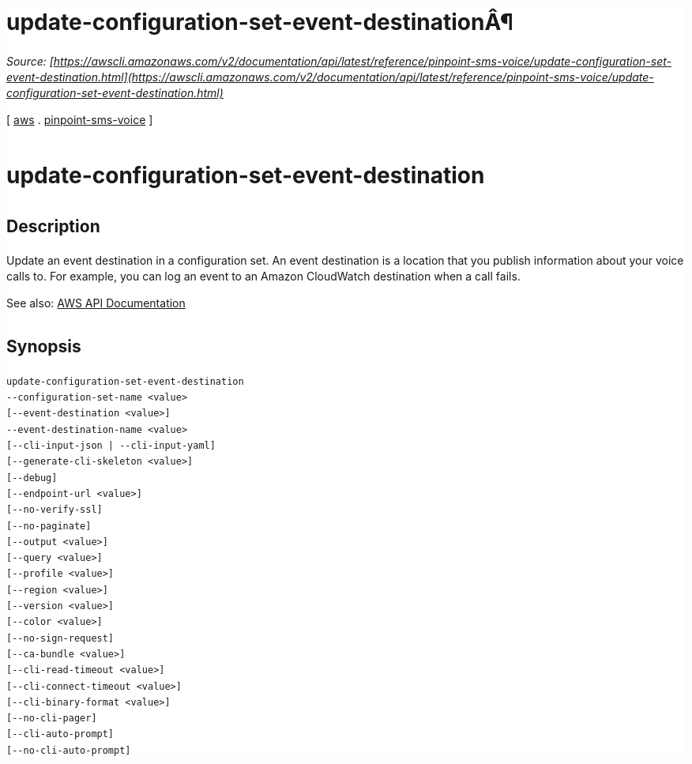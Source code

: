 # update-configuration-set-event-destinationÂ¶

*Source: [https://awscli.amazonaws.com/v2/documentation/api/latest/reference/pinpoint-sms-voice/update-configuration-set-event-destination.html](https://awscli.amazonaws.com/v2/documentation/api/latest/reference/pinpoint-sms-voice/update-configuration-set-event-destination.html)*

[ [aws](https://awscli.amazonaws.com/v2/documentation/api/latest/reference/index.html#cli-aws) . [pinpoint-sms-voice](https://awscli.amazonaws.com/v2/documentation/api/latest/reference/pinpoint-sms-voice/index.html#cli-aws-pinpoint-sms-voice) ]

# update-configuration-set-event-destination

## Description

Update an event destination in a configuration set. An event destination is a location that you publish information about your voice calls to. For example, you can log an event to an Amazon CloudWatch destination when a call fails.

See also: [AWS API Documentation](https://docs.aws.amazon.com/goto/WebAPI/pinpoint-sms-voice-2018-09-05/UpdateConfigurationSetEventDestination)

## Synopsis

```
update-configuration-set-event-destination
--configuration-set-name <value>
[--event-destination <value>]
--event-destination-name <value>
[--cli-input-json | --cli-input-yaml]
[--generate-cli-skeleton <value>]
[--debug]
[--endpoint-url <value>]
[--no-verify-ssl]
[--no-paginate]
[--output <value>]
[--query <value>]
[--profile <value>]
[--region <value>]
[--version <value>]
[--color <value>]
[--no-sign-request]
[--ca-bundle <value>]
[--cli-read-timeout <value>]
[--cli-connect-timeout <value>]
[--cli-binary-format <value>]
[--no-cli-pager]
[--cli-auto-prompt]
[--no-cli-auto-prompt]
```
